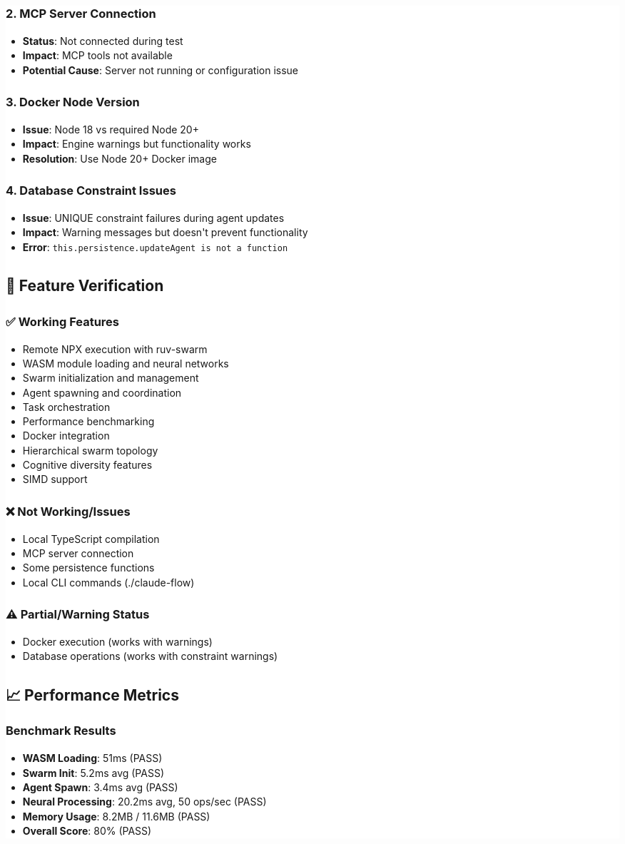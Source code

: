 ### 2. MCP Server Connection
- **Status**: Not connected during test
- **Impact**: MCP tools not available
- **Potential Cause**: Server not running or configuration issue

### 3. Docker Node Version
- **Issue**: Node 18 vs required Node 20+
- **Impact**: Engine warnings but functionality works
- **Resolution**: Use Node 20+ Docker image

### 4. Database Constraint Issues
- **Issue**: UNIQUE constraint failures during agent updates
- **Impact**: Warning messages but doesn't prevent functionality
- **Error**: `this.persistence.updateAgent is not a function`

## 🎯 Feature Verification

### ✅ Working Features
- Remote NPX execution with ruv-swarm
- WASM module loading and neural networks
- Swarm initialization and management
- Agent spawning and coordination
- Task orchestration
- Performance benchmarking
- Docker integration
- Hierarchical swarm topology
- Cognitive diversity features
- SIMD support

### ❌ Not Working/Issues
- Local TypeScript compilation
- MCP server connection
- Some persistence functions
- Local CLI commands (./claude-flow)

### ⚠️ Partial/Warning Status
- Docker execution (works with warnings)
- Database operations (works with constraint warnings)

## 📈 Performance Metrics

### Benchmark Results
- **WASM Loading**: 51ms (PASS)
- **Swarm Init**: 5.2ms avg (PASS)
- **Agent Spawn**: 3.4ms avg (PASS)
- **Neural Processing**: 20.2ms avg, 50 ops/sec (PASS)
- **Memory Usage**: 8.2MB / 11.6MB (PASS)
- **Overall Score**: 80% (PASS)
